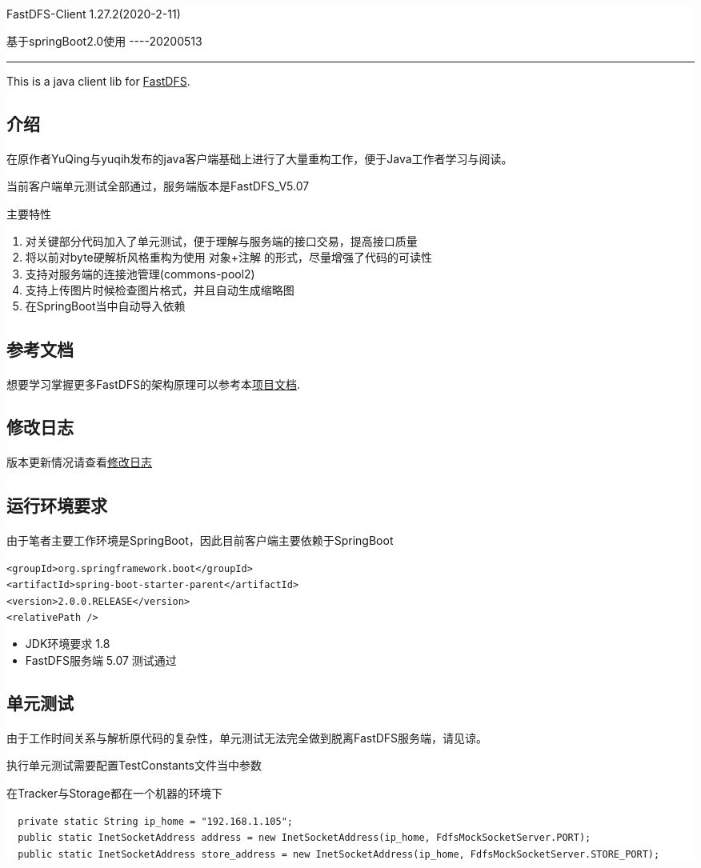 FastDFS-Client 1.27.2(2020-2-11)

基于springBoot2.0使用  ----20200513

---

This is a java client lib for [FastDFS](https://github.com/happyfish100/fastdfs).

## 介绍

在原作者YuQing与yuqih发布的java客户端基础上进行了大量重构工作，便于Java工作者学习与阅读。

当前客户端单元测试全部通过，服务端版本是FastDFS_V5.07

主要特性

1. 对关键部分代码加入了单元测试，便于理解与服务端的接口交易，提高接口质量
2. 将以前对byte硬解析风格重构为使用 对象+注解 的形式，尽量增强了代码的可读性
3. 支持对服务端的连接池管理(commons-pool2)
4. 支持上传图片时候检查图片格式，并且自动生成缩略图
5. 在SpringBoot当中自动导入依赖

## 参考文档

想要学习掌握更多FastDFS的架构原理可以参考本[项目文档](https://github.com/tobato/FastDFS_Client/wiki).

## 修改日志

版本更新情况请查看[修改日志](/CHANGELOG.md)

## 运行环境要求

由于笔者主要工作环境是SpringBoot，因此目前客户端主要依赖于SpringBoot

    <groupId>org.springframework.boot</groupId>
    <artifactId>spring-boot-starter-parent</artifactId>
    <version>2.0.0.RELEASE</version>
    <relativePath />
    
* JDK环境要求  1.8
* FastDFS服务端 5.07 测试通过

## 单元测试

由于工作时间关系与解析原代码的复杂性，单元测试无法完全做到脱离FastDFS服务端，请见谅。

执行单元测试需要配置TestConstants文件当中参数

在Tracker与Storage都在一个机器的环境下

      private static String ip_home = "192.168.1.105";
      public static InetSocketAddress address = new InetSocketAddress(ip_home, FdfsMockSocketServer.PORT);
      public static InetSocketAddress store_address = new InetSocketAddress(ip_home, FdfsMockSocketServer.STORE_PORT);
      